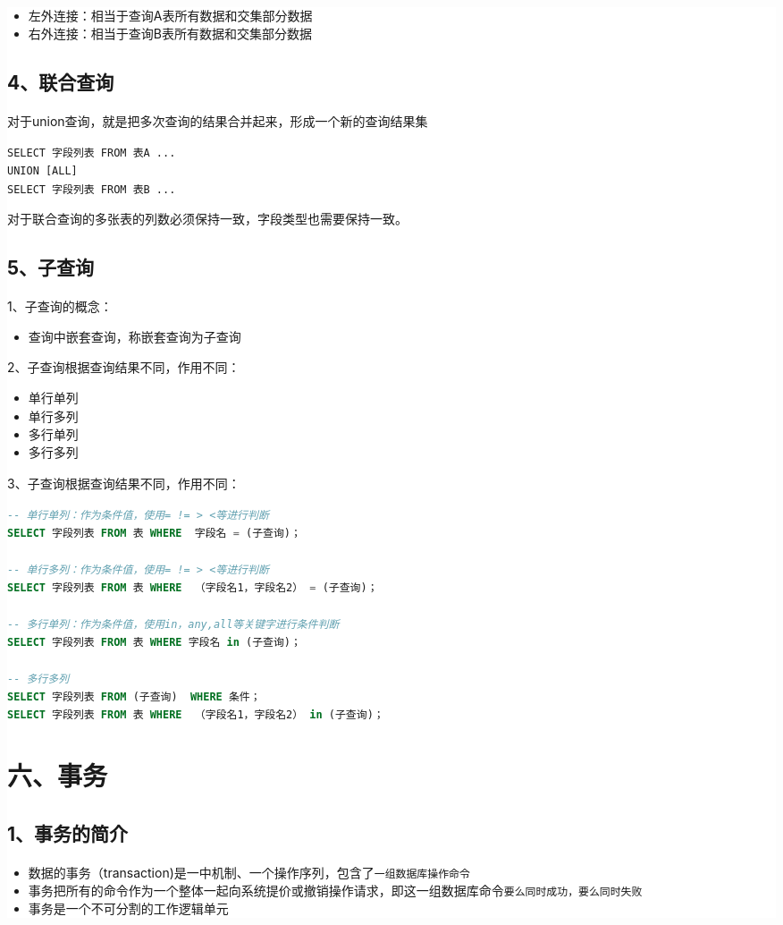 - 左外连接：相当于查询A表所有数据和交集部分数据
- 右外连接：相当于查询B表所有数据和交集部分数据

## 4、联合查询

对于union查询，就是把多次查询的结果合并起来，形成一个新的查询结果集

```MYSQL
SELECT 字段列表 FROM 表A ...
UNION [ALL]
SELECT 字段列表 FROM 表B ...
```

对于联合查询的多张表的列数必须保持一致，字段类型也需要保持一致。

## 5、子查询

1、子查询的概念：

- 查询中嵌套查询，称嵌套查询为子查询

2、子查询根据查询结果不同，作用不同：

- 单行单列
- 单行多列
- 多行单列
- 多行多列 

3、子查询根据查询结果不同，作用不同：

```sql
-- 单行单列：作为条件值，使用= != > <等进行判断
SELECT 字段列表 FROM 表 WHERE  字段名 = (子查询)；

-- 单行多列：作为条件值，使用= != > <等进行判断
SELECT 字段列表 FROM 表 WHERE  （字段名1，字段名2） = (子查询)；

-- 多行单列：作为条件值，使用in，any,all等关键字进行条件判断
SELECT 字段列表 FROM 表 WHERE 字段名 in (子查询)；

-- 多行多列
SELECT 字段列表 FROM (子查询)  WHERE 条件；
SELECT 字段列表 FROM 表 WHERE  （字段名1，字段名2） in (子查询)；
```



#  六、事务

## 1、事务的简介

- 数据的事务（transaction)是一中机制、一个操作序列，包含了`一组数据库操作命令`
- 事务把所有的命令作为一个整体一起向系统提价或撤销操作请求，即这一组数据库命令`要么同时成功，要么同时失败`
- 事务是一个不可分割的工作逻辑单元
